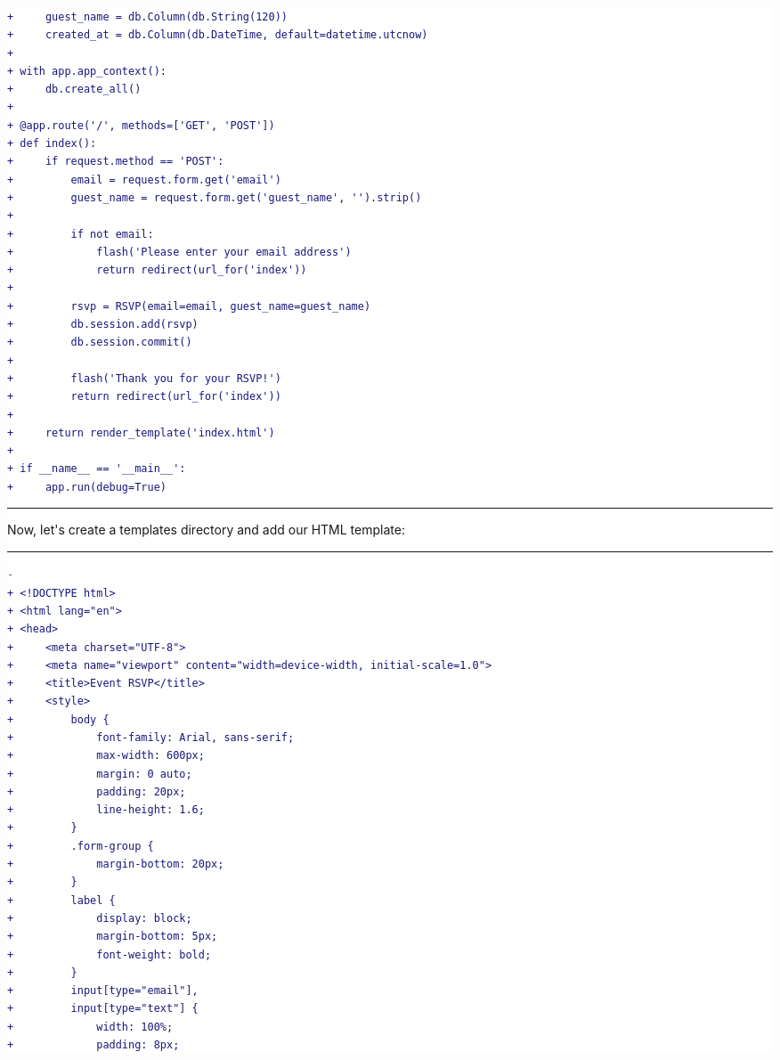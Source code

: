 ```diff
+     guest_name = db.Column(db.String(120))
+     created_at = db.Column(db.DateTime, default=datetime.utcnow)
+ 
+ with app.app_context():
+     db.create_all()
+ 
+ @app.route('/', methods=['GET', 'POST'])
+ def index():
+     if request.method == 'POST':
+         email = request.form.get('email')
+         guest_name = request.form.get('guest_name', '').strip()
+         
+         if not email:
+             flash('Please enter your email address')
+             return redirect(url_for('index'))
+         
+         rsvp = RSVP(email=email, guest_name=guest_name)
+         db.session.add(rsvp)
+         db.session.commit()
+         
+         flash('Thank you for your RSVP!')
+         return redirect(url_for('index'))
+     
+     return render_template('index.html')
+ 
+ if __name__ == '__main__':
+     app.run(debug=True) 
```

---

Now, let's create a templates directory and add our HTML template:



---

```diff
- 
+ <!DOCTYPE html>
+ <html lang="en">
+ <head>
+     <meta charset="UTF-8">
+     <meta name="viewport" content="width=device-width, initial-scale=1.0">
+     <title>Event RSVP</title>
+     <style>
+         body {
+             font-family: Arial, sans-serif;
+             max-width: 600px;
+             margin: 0 auto;
+             padding: 20px;
+             line-height: 1.6;
+         }
+         .form-group {
+             margin-bottom: 20px;
+         }
+         label {
+             display: block;
+             margin-bottom: 5px;
+             font-weight: bold;
+         }
+         input[type="email"],
+         input[type="text"] {
+             width: 100%;
+             padding: 8px;
```